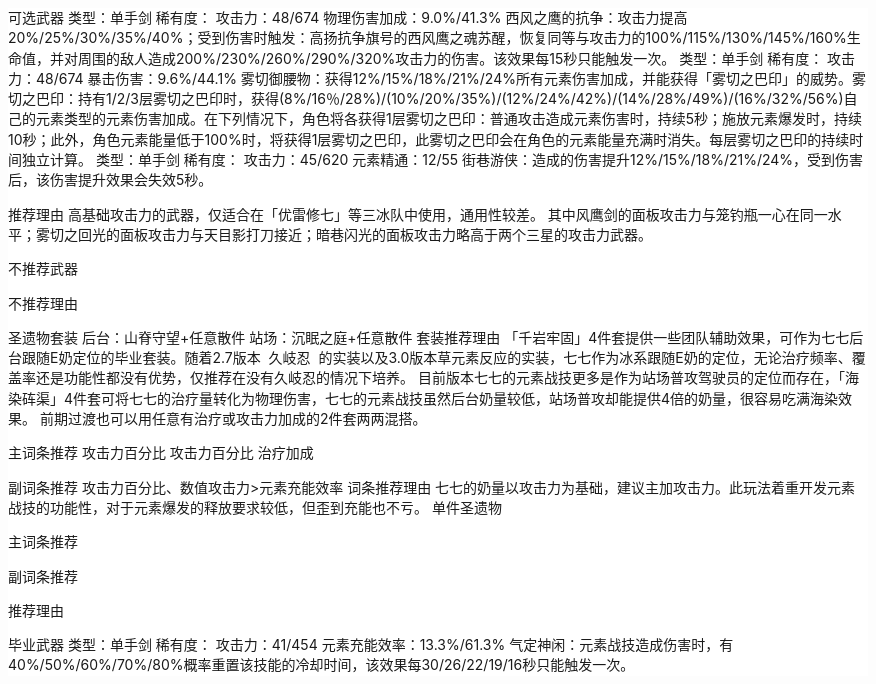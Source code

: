 可选武器
类型：单手剑
稀有度：
攻击力：48/674
物理伤害加成：9.0%/41.3%
西风之鹰的抗争：攻击力提高20%/25%/30%/35%/40%；受到伤害时触发：高扬抗争旗号的西风鹰之魂苏醒，恢复同等与攻击力的100%/115%/130%/145%/160%生命值，并对周围的敌人造成200%/230%/260%/290%/320%攻击力的伤害。该效果每15秒只能触发一次。
类型：单手剑
稀有度：
攻击力：48/674
暴击伤害：9.6%/44.1%
雾切御腰物：获得12%/15%/18%/21%/24%所有元素伤害加成，并能获得「雾切之巴印」的威势。雾切之巴印：持有1/2/3层雾切之巴印时，获得(8%/16％/28%)/‌(10%/20%/35%)/‌(12%/24%/42%)/‌(14%/28%/49%)/‌(16%/32%/56%)自己的元素类型的元素伤害加成。在下列情况下，角色将各获得1层雾切之巴印：普通攻击造成元素伤害时，持续5秒；施放元素爆发时，持续10秒；此外，角色元素能量低于100%时，将获得1层雾切之巴印，此雾切之巴印会在角色的元素能量充满时消失。每层雾切之巴印的持续时间独立计算。
类型：单手剑
稀有度：
攻击力：45/620
元素精通：12/55
街巷游侠：造成的伤害提升12%/15%/18%/21%/24%，受到伤害后，该伤害提升效果会失效5秒。

推荐理由
高基础攻击力的武器，仅适合在「优雷修七」等三冰队中使用，通用性较差。
其中风鹰剑的面板攻击力与笼钓瓶一心在同一水平；雾切之回光的面板攻击力与天目影打刀接近；暗巷闪光的面板攻击力略高于两个三星的攻击力武器。

不推荐武器

不推荐理由

圣遗物套装
后台：山脊守望+任意散件
站场：沉眠之庭+任意散件
套装推荐理由
「千岩牢固」4件套提供一些团队辅助效果，可作为七七后台跟随E奶定位的毕业套装。随着2.7版本  久岐忍  的实装以及3.0版本草元素反应的实装，七七作为冰系跟随E奶的定位，无论治疗频率、覆盖率还是功能性都没有优势，仅推荐在没有久岐忍的情况下培养。
目前版本七七的元素战技更多是作为站场普攻驾驶员的定位而存在，「海染砗渠」4件套可将七七的治疗量转化为物理伤害，七七的元素战技虽然后台奶量较低，站场普攻却能提供4倍的奶量，很容易吃满海染效果。
前期过渡也可以用任意有治疗或攻击力加成的2件套两两混搭。

主词条推荐
攻击力百分比
攻击力百分比
治疗加成

副词条推荐
攻击力百分比、数值攻击力>元素充能效率
词条推荐理由
七七的奶量以攻击力为基础，建议主加攻击力。此玩法着重开发元素战技的功能性，对于元素爆发的释放要求较低，但歪到充能也不亏。
单件圣遗物

主词条推荐

副词条推荐

推荐理由

毕业武器
类型：单手剑
稀有度：
攻击力：41/454
元素充能效率：13.3%/61.3%
气定神闲：元素战技造成伤害时，有40%/50%/60%/70%/80%概率重置该技能的冷却时间，该效果每30/26/22/19/16秒只能触发一次。
